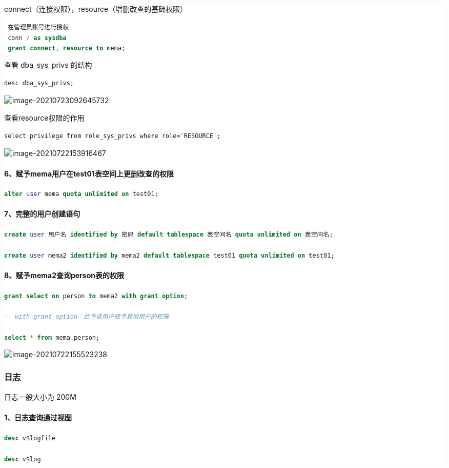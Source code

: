 connect（连接权限），resource（增删改查的基础权限）

```sql
 在管理员账号进行授权
 conn / as sysdba
 grant connect, resource to mema;
```

查看 dba_sys_privs 的结构

`desc dba_sys_privs;`

![image-20210723092645732](日常运维的基本操作.assets/image-20210723092645732.png)

查看resource权限的作用

`select privilege from role_sys_privs where role='RESOURCE';`

![image-20210722153916467](日常运维的基本操作.assets/image-20210722153916467.png)

#### 6、赋予mema用户在test01表空间上更删改查的权限

```sql
alter user mema quota unlimited on test01;
```

#### 7、完整的用户创建语句

```sql
create user 用户名 identified by 密码 default tablespace 表空间名 quota unlimited on 表空间名;

create user mema2 identified by mema2 default tablespace test01 quota unlimited on test01;
```

#### 8、赋予mema2查询person表的权限

```sql
grant select on person to mema2 with grant option;

-- with grant option：给予该用户赋予其他用户的权限

select * from mema.person;
```

![image-20210722155523238](日常运维的基本操作.assets/image-20210722155523238.png)



### 日志

日志一般大小为 200M

#### 1、日志查询通过视图

```sql
desc v$logfile

desc v$log
```
